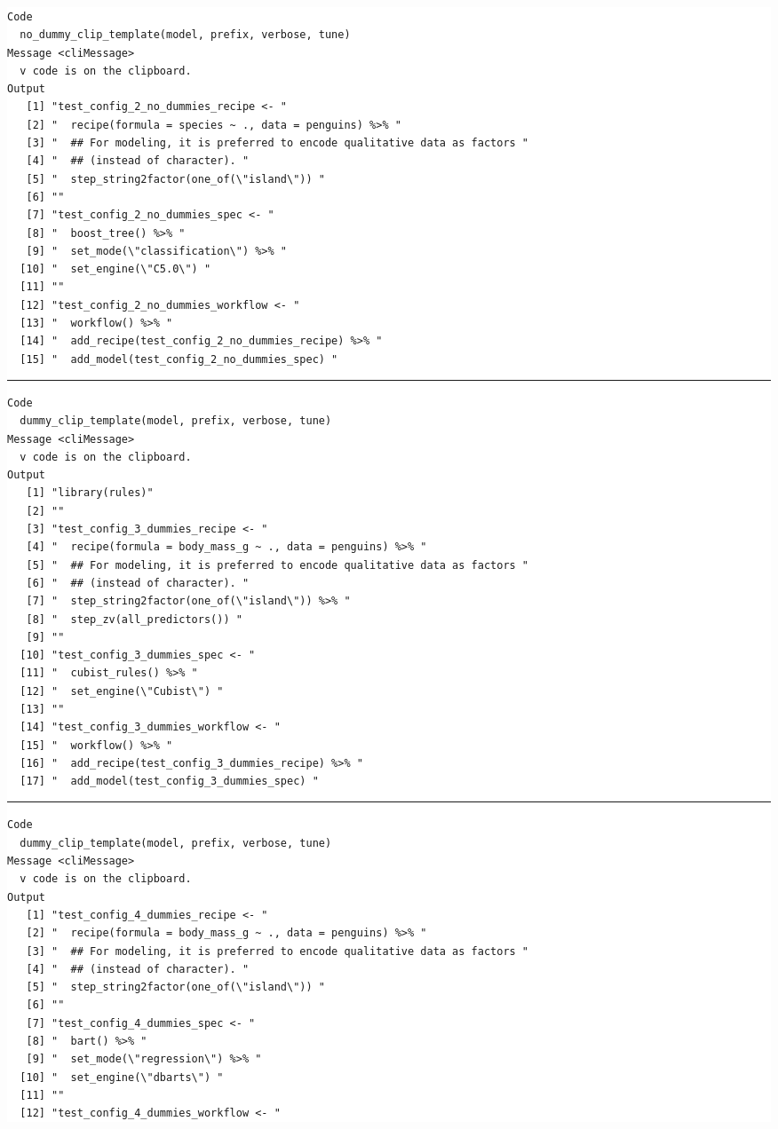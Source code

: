     Code
      no_dummy_clip_template(model, prefix, verbose, tune)
    Message <cliMessage>
      v code is on the clipboard.
    Output
       [1] "test_config_2_no_dummies_recipe <- "                                      
       [2] "  recipe(formula = species ~ ., data = penguins) %>% "                    
       [3] "  ## For modeling, it is preferred to encode qualitative data as factors "
       [4] "  ## (instead of character). "                                            
       [5] "  step_string2factor(one_of(\"island\")) "                                
       [6] ""                                                                         
       [7] "test_config_2_no_dummies_spec <- "                                        
       [8] "  boost_tree() %>% "                                                      
       [9] "  set_mode(\"classification\") %>% "                                      
      [10] "  set_engine(\"C5.0\") "                                                  
      [11] ""                                                                         
      [12] "test_config_2_no_dummies_workflow <- "                                    
      [13] "  workflow() %>% "                                                        
      [14] "  add_recipe(test_config_2_no_dummies_recipe) %>% "                       
      [15] "  add_model(test_config_2_no_dummies_spec) "                              

---

    Code
      dummy_clip_template(model, prefix, verbose, tune)
    Message <cliMessage>
      v code is on the clipboard.
    Output
       [1] "library(rules)"                                                           
       [2] ""                                                                         
       [3] "test_config_3_dummies_recipe <- "                                         
       [4] "  recipe(formula = body_mass_g ~ ., data = penguins) %>% "                
       [5] "  ## For modeling, it is preferred to encode qualitative data as factors "
       [6] "  ## (instead of character). "                                            
       [7] "  step_string2factor(one_of(\"island\")) %>% "                            
       [8] "  step_zv(all_predictors()) "                                             
       [9] ""                                                                         
      [10] "test_config_3_dummies_spec <- "                                           
      [11] "  cubist_rules() %>% "                                                    
      [12] "  set_engine(\"Cubist\") "                                                
      [13] ""                                                                         
      [14] "test_config_3_dummies_workflow <- "                                       
      [15] "  workflow() %>% "                                                        
      [16] "  add_recipe(test_config_3_dummies_recipe) %>% "                          
      [17] "  add_model(test_config_3_dummies_spec) "                                 

---

    Code
      dummy_clip_template(model, prefix, verbose, tune)
    Message <cliMessage>
      v code is on the clipboard.
    Output
       [1] "test_config_4_dummies_recipe <- "                                         
       [2] "  recipe(formula = body_mass_g ~ ., data = penguins) %>% "                
       [3] "  ## For modeling, it is preferred to encode qualitative data as factors "
       [4] "  ## (instead of character). "                                            
       [5] "  step_string2factor(one_of(\"island\")) "                                
       [6] ""                                                                         
       [7] "test_config_4_dummies_spec <- "                                           
       [8] "  bart() %>% "                                                            
       [9] "  set_mode(\"regression\") %>% "                                          
      [10] "  set_engine(\"dbarts\") "                                                
      [11] ""                                                                         
      [12] "test_config_4_dummies_workflow <- "                                       
